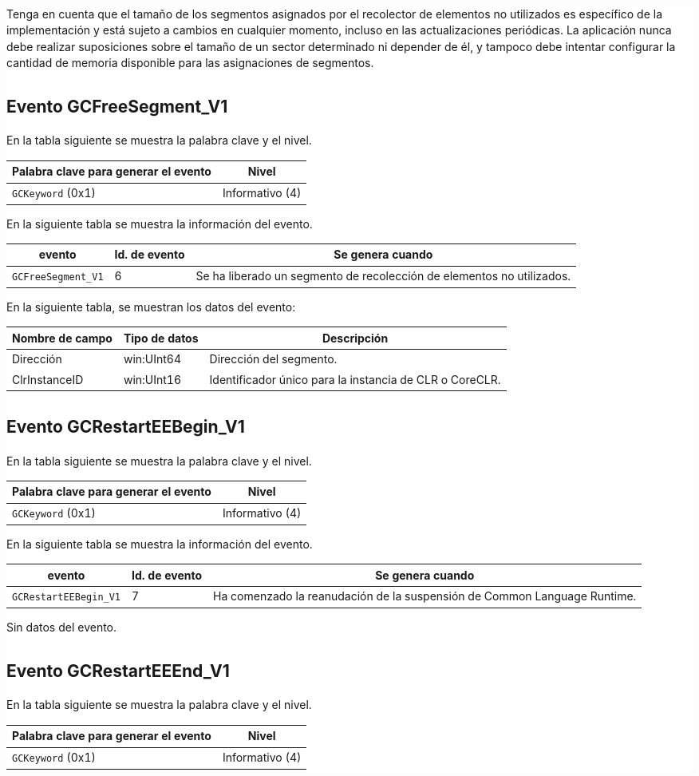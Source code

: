 Tenga en cuenta que el tamaño de los segmentos asignados por el recolector de elementos no utilizados es específico de la implementación y está sujeto a cambios en cualquier momento, incluso en las actualizaciones periódicas. La aplicación nunca debe realizar suposiciones sobre el tamaño de un sector determinado ni depender de él, y tampoco debe intentar configurar la cantidad de memoria disponible para las asignaciones de segmentos.

## <a name="gcfreesegment_v1-event"></a>Evento GCFreeSegment_V1

En la tabla siguiente se muestra la palabra clave y el nivel.

|Palabra clave para generar el evento|Nivel|
|-----------------------------------|-----------|
|`GCKeyword` (0x1)|Informativo (4)|

En la siguiente tabla se muestra la información del evento.

|evento|Id. de evento|Se genera cuando|
|-----------|--------------|-----------------|
|`GCFreeSegment_V1`|6|Se ha liberado un segmento de recolección de elementos no utilizados.|

En la siguiente tabla, se muestran los datos del evento:

|Nombre de campo|Tipo de datos|Descripción|
|----------------|---------------|-----------------|
|Dirección|win:UInt64|Dirección del segmento.|
|ClrInstanceID|win:UInt16|Identificador único para la instancia de CLR o CoreCLR.|

## <a name="gcrestarteebegin_v1-event"></a>Evento GCRestartEEBegin_V1

En la tabla siguiente se muestra la palabra clave y el nivel.

|Palabra clave para generar el evento|Nivel|
|-----------------------------------|-----------|
|`GCKeyword` (0x1)|Informativo (4)|

En la siguiente tabla se muestra la información del evento.

|evento|Id. de evento|Se genera cuando|
|-----------|--------------|-----------------|
|`GCRestartEEBegin_V1`|7|Ha comenzado la reanudación de la suspensión de Common Language Runtime.|

Sin datos del evento.

## <a name="gcrestarteeend_v1-event"></a>Evento GCRestartEEEnd_V1

En la tabla siguiente se muestra la palabra clave y el nivel.

|Palabra clave para generar el evento|Nivel|
|-----------------------------------|-----------|
|`GCKeyword` (0x1)|Informativo (4)|
